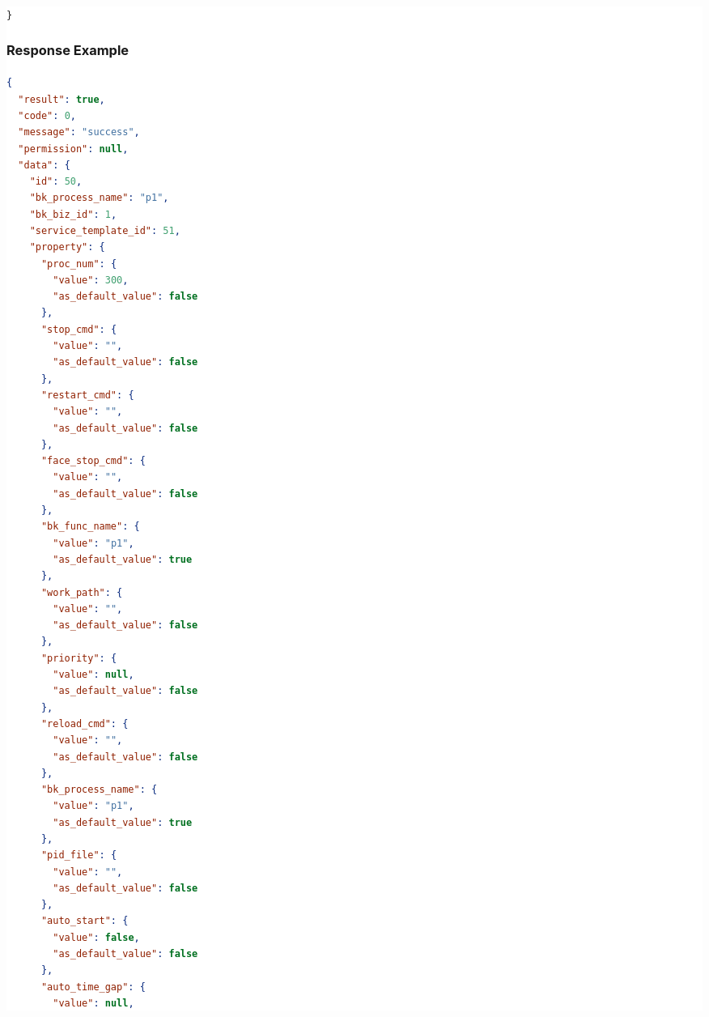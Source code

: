 ```python
}
```

### Response Example

```json
{
  "result": true,
  "code": 0,
  "message": "success",
  "permission": null,
  "data": {
    "id": 50,
    "bk_process_name": "p1",
    "bk_biz_id": 1,
    "service_template_id": 51,
    "property": {
      "proc_num": {
        "value": 300,
        "as_default_value": false
      },
      "stop_cmd": {
        "value": "",
        "as_default_value": false
      },
      "restart_cmd": {
        "value": "",
        "as_default_value": false
      },
      "face_stop_cmd": {
        "value": "",
        "as_default_value": false
      },
      "bk_func_name": {
        "value": "p1",
        "as_default_value": true
      },
      "work_path": {
        "value": "",
        "as_default_value": false
      },
      "priority": {
        "value": null,
        "as_default_value": false
      },
      "reload_cmd": {
        "value": "",
        "as_default_value": false
      },
      "bk_process_name": {
        "value": "p1",
        "as_default_value": true
      },
      "pid_file": {
        "value": "",
        "as_default_value": false
      },
      "auto_start": {
        "value": false,
        "as_default_value": false
      },
      "auto_time_gap": {
        "value": null,
```